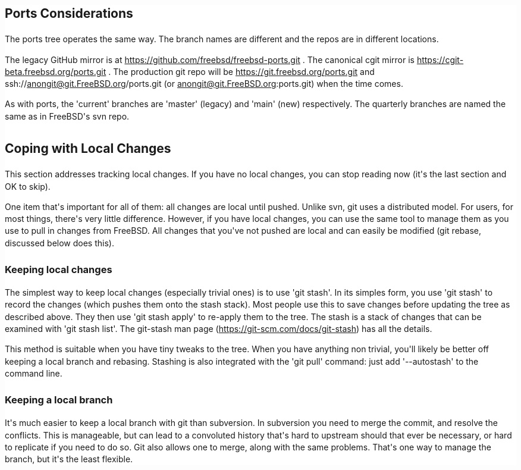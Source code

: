 ## Ports Considerations
The ports tree operates the same way. The branch names are different
and the repos are in different locations.

The legacy GitHub mirror is at https://github.com/freebsd/freebsd-ports.git .
The canonical cgit mirror is https://cgit-beta.freebsd.org/ports.git . The
production git repo will be https://git.freebsd.org/ports.git and
ssh://anongit@git.FreeBSD.org/ports.git (or anongit@git.FreeBSD.org:ports.git)
when the time comes.

As with ports, the 'current' branches are 'master' (legacy) and 'main' (new)
respectively. The quarterly branches are named the same as in
FreeBSD's svn repo.

## Coping with Local Changes
This section addresses tracking local changes. If you have no local
changes, you can stop reading now (it's the last section and OK to
skip).

One item that's important for all of them: all changes are local until
pushed. Unlike svn, git uses a distributed model. For users, for most
things, there's very little difference. However, if you have local
changes, you can use the same tool to manage them as you use to pull
in changes from FreeBSD. All changes that you've not pushed are local
and can easily be modified (git rebase, discussed below does this).


### Keeping local changes
The simplest way to keep local changes (especially trivial ones) is to
use 'git stash'. In its simples form, you use 'git stash' to record
the changes (which pushes them onto the stash stack). Most people use
this to save changes before updating the tree as described above. They
then use 'git stash apply' to re-apply them to the tree. The stash is
a stack of changes that can be examined with 'git stash list'. The
git-stash man page (https://git-scm.com/docs/git-stash) has all the
details.

This method is suitable when you have tiny tweaks to the tree. When
you have anything non trivial, you'll likely be better off keeping a
local branch and rebasing. Stashing is also integrated with the 'git
pull' command: just add '--autostash' to the command line.

### Keeping a local branch
It's much easier to keep a local branch with git than subversion. In
subversion you need to merge the commit, and resolve the
conflicts. This is manageable, but can lead to a convoluted history
that's hard to upstream should that ever be necessary, or hard to
replicate if you need to do so. Git also allows one to merge, along
with the same problems. That's one way to manage the branch, but it's
the least flexible.
